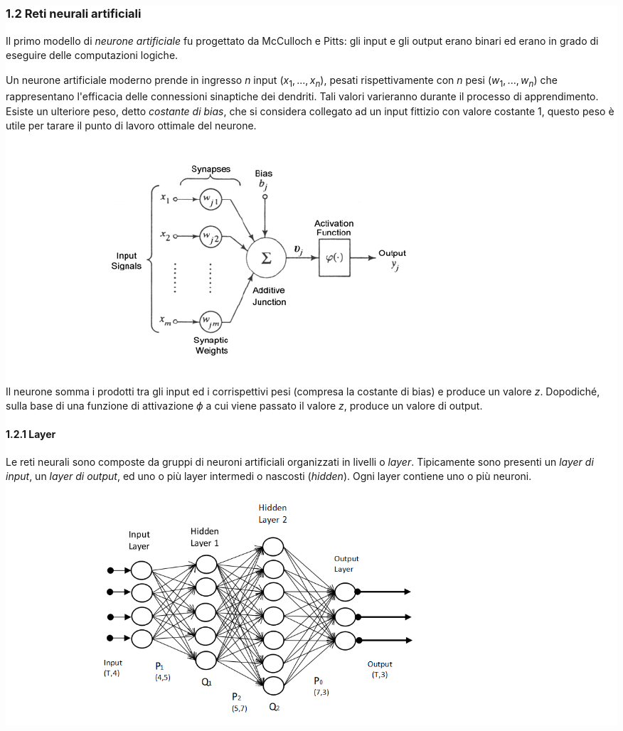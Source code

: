 ### 1.2 Reti neurali artificiali

Il primo modello di *neurone artificiale* fu progettato da McCulloch e Pitts: gli input e gli output erano binari ed erano in grado di eseguire delle computazioni logiche. 

Un neurone artificiale moderno prende in ingresso $n$ input $(x_1, ..., x_n)$, pesati rispettivamente con $n$ pesi $(w_1,...,  w_n)$ che rappresentano l'efficacia delle connessioni sinaptiche dei dendriti. Tali valori varieranno durante il processo di apprendimento. Esiste un ulteriore peso, detto *costante di bias*, che si considera collegato ad un input fittizio con valore costante 1, questo peso è utile per tarare il punto di lavoro ottimale del neurone.   

<img src="./chapters_media/11._Reti_neurali__2.png" alt="image-20201227161707645" style="margin-top:20px" />

Il neurone somma i prodotti tra gli input ed i corrispettivi pesi (compresa la costante di bias) e produce un valore $z$. Dopodiché, sulla base di una funzione di attivazione $\phi$ a cui viene passato il valore $z$, produce un valore di output.  



#### 1.2.1 Layer 

Le reti neurali sono composte da gruppi di neuroni artificiali organizzati in livelli o *layer*. Tipicamente sono presenti un *layer di input*, un *layer di output*, ed uno o più layer intermedi o nascosti (*hidden*). Ogni layer contiene uno o più neuroni. 

![image-20201227163011874](./chapters_media/11._Reti_neurali__3.png)
